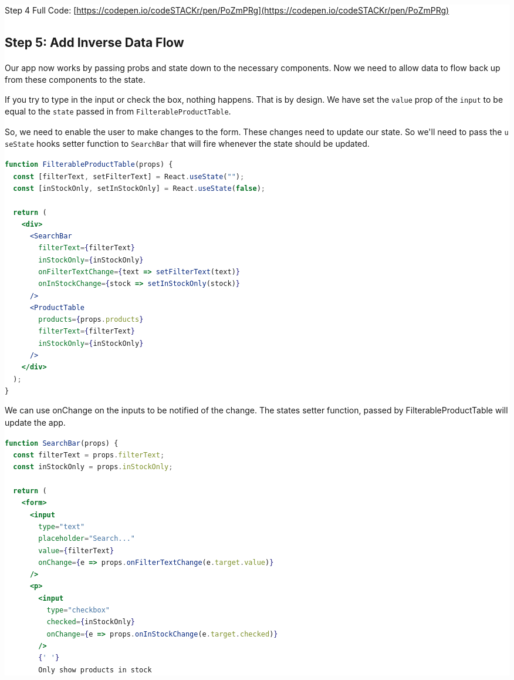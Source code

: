 Step 4 Full Code: [https://codepen.io/codeSTACKr/pen/PoZmPRg](https://codepen.io/codeSTACKr/pen/PoZmPRg)

## Step 5: Add Inverse Data Flow

Our app now works by passing probs and state down to the necessary components. Now we need to allow data to flow back up from these components to the state.

If you try to type in the input or check the box, nothing happens. That is by design. We have set the `value` prop of the `input` to be equal to the `state` passed in from `FilterableProductTable`.

So, we need to enable the user to make changes to the form. These changes need to update our state. So we'll need to pass the `useState` hooks setter function to `SearchBar` that will fire whenever the state should be updated.



```jsx
function FilterableProductTable(props) {
  const [filterText, setFilterText] = React.useState(""); 
  const [inStockOnly, setInStockOnly] = React.useState(false);
  
  return (
    <div>
      <SearchBar 
        filterText={filterText}
        inStockOnly={inStockOnly}  
        onFilterTextChange={text => setFilterText(text)}
        onInStockChange={stock => setInStockOnly(stock)}
      />
      <ProductTable 
        products={props.products} 
        filterText={filterText}
        inStockOnly={inStockOnly} 
      />
    </div>
  );
}
```




We can use onChange on the inputs to be notified of the change. The states setter function, passed by FilterableProductTable will update the app.



```jsx
function SearchBar(props) {
  const filterText = props.filterText;
  const inStockOnly = props.inStockOnly;
  
  return (
    <form>
      <input 
        type="text" 
        placeholder="Search..." 
        value={filterText}
        onChange={e => props.onFilterTextChange(e.target.value)} 
      />
      <p>
        <input 
          type="checkbox" 
          checked={inStockOnly} 
          onChange={e => props.onInStockChange(e.target.checked)}
        />
        {' '}
        Only show products in stock
```